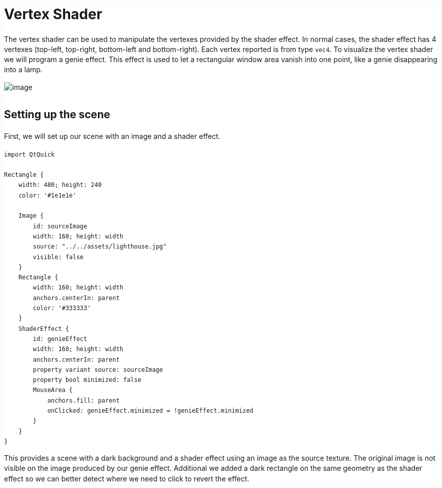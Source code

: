 # Vertex Shader

The vertex shader can be used to manipulate the vertexes provided by the shader effect. In normal cases, the shader effect has 4 vertexes (top-left, top-right, bottom-left and bottom-right). Each vertex reported is from type `vec4`. To visualize the vertex shader we will program a genie effect. This effect is used to let a rectangular window area vanish into one point, like a genie disappearing into a lamp.

![image](assets/genieeffect.png)

## Setting up the scene

First, we will set up our scene with an image and a shader effect.

```
import QtQuick

Rectangle {
    width: 480; height: 240
    color: '#1e1e1e'

    Image {
        id: sourceImage
        width: 160; height: width
        source: "../../assets/lighthouse.jpg"
        visible: false
    }
    Rectangle {
        width: 160; height: width
        anchors.centerIn: parent
        color: '#333333'
    }
    ShaderEffect {
        id: genieEffect
        width: 160; height: width
        anchors.centerIn: parent
        property variant source: sourceImage
        property bool minimized: false
        MouseArea {
            anchors.fill: parent
            onClicked: genieEffect.minimized = !genieEffect.minimized
        }
    }
}
```

This provides a scene with a dark background and a shader effect using an image as the source texture. The original image is not visible on the image produced by our genie effect. Additional we added a dark rectangle on the same geometry as the shader effect so we can better detect where we need to click to revert the effect.
